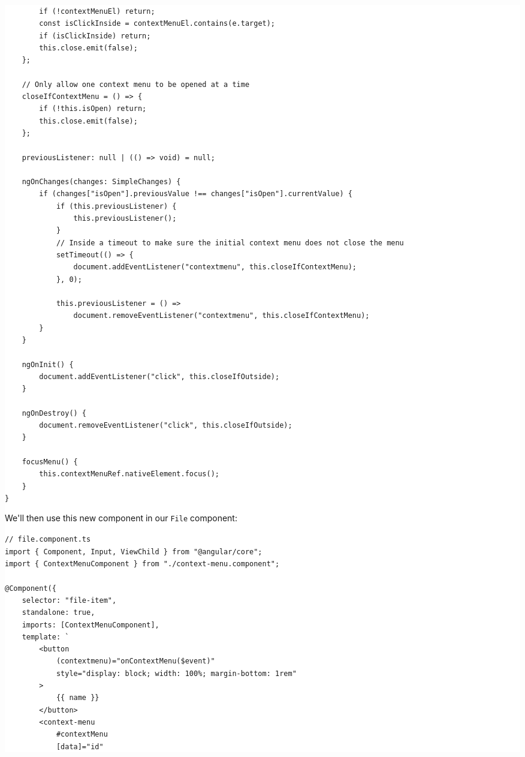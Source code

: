 ```angular-ts {46-55,66-69,73-86}
		if (!contextMenuEl) return;
		const isClickInside = contextMenuEl.contains(e.target);
		if (isClickInside) return;
		this.close.emit(false);
	};

	// Only allow one context menu to be opened at a time
	closeIfContextMenu = () => {
		if (!this.isOpen) return;
		this.close.emit(false);
	};

	previousListener: null | (() => void) = null;

	ngOnChanges(changes: SimpleChanges) {
		if (changes["isOpen"].previousValue !== changes["isOpen"].currentValue) {
			if (this.previousListener) {
				this.previousListener();
			}
			// Inside a timeout to make sure the initial context menu does not close the menu
			setTimeout(() => {
				document.addEventListener("contextmenu", this.closeIfContextMenu);
			}, 0);

			this.previousListener = () =>
				document.removeEventListener("contextmenu", this.closeIfContextMenu);
		}
	}

	ngOnInit() {
		document.addEventListener("click", this.closeIfOutside);
	}

	ngOnDestroy() {
		document.removeEventListener("click", this.closeIfOutside);
	}

	focusMenu() {
		this.contextMenuRef.nativeElement.focus();
	}
}
```

We'll then use this new component in our `File` component:

```angular-ts
// file.component.ts
import { Component, Input, ViewChild } from "@angular/core";
import { ContextMenuComponent } from "./context-menu.component";

@Component({
	selector: "file-item",
	standalone: true,
	imports: [ContextMenuComponent],
	template: `
		<button
			(contextmenu)="onContextMenu($event)"
			style="display: block; width: 100%; margin-bottom: 1rem"
		>
			{{ name }}
		</button>
		<context-menu
			#contextMenu
			[data]="id"
```